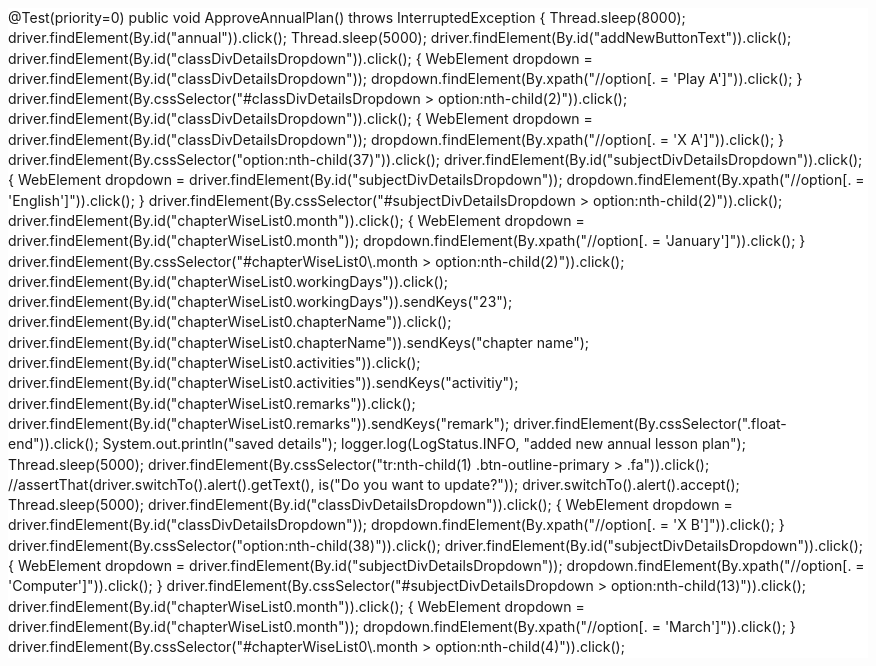@Test(priority=0)
public void ApproveAnnualPlan() throws InterruptedException {
 Thread.sleep(8000);
 driver.findElement(By.id("annual")).click();
 Thread.sleep(5000);
 driver.findElement(By.id("addNewButtonText")).click();
 driver.findElement(By.id("classDivDetailsDropdown")).click();
 {
   WebElement dropdown = driver.findElement(By.id("classDivDetailsDropdown"));
   dropdown.findElement(By.xpath("//option[. = 'Play A']")).click();
 }
 driver.findElement(By.cssSelector("#classDivDetailsDropdown > option:nth-child(2)")).click();
 driver.findElement(By.id("classDivDetailsDropdown")).click();
 {
   WebElement dropdown = driver.findElement(By.id("classDivDetailsDropdown"));
   dropdown.findElement(By.xpath("//option[. = 'X A']")).click();
 }
 driver.findElement(By.cssSelector("option:nth-child(37)")).click();
 driver.findElement(By.id("subjectDivDetailsDropdown")).click();
 {
   WebElement dropdown = driver.findElement(By.id("subjectDivDetailsDropdown"));
   dropdown.findElement(By.xpath("//option[. = 'English']")).click();
 }
 driver.findElement(By.cssSelector("#subjectDivDetailsDropdown > option:nth-child(2)")).click();
 driver.findElement(By.id("chapterWiseList0.month")).click();
 {
   WebElement dropdown = driver.findElement(By.id("chapterWiseList0.month"));
   dropdown.findElement(By.xpath("//option[. = 'January']")).click();
 }
 driver.findElement(By.cssSelector("#chapterWiseList0\\.month > option:nth-child(2)")).click();
 driver.findElement(By.id("chapterWiseList0.workingDays")).click();
 driver.findElement(By.id("chapterWiseList0.workingDays")).sendKeys("23");
 driver.findElement(By.id("chapterWiseList0.chapterName")).click();
 driver.findElement(By.id("chapterWiseList0.chapterName")).sendKeys("chapter name");
 driver.findElement(By.id("chapterWiseList0.activities")).click();
 driver.findElement(By.id("chapterWiseList0.activities")).sendKeys("activitiy");
 driver.findElement(By.id("chapterWiseList0.remarks")).click();
 driver.findElement(By.id("chapterWiseList0.remarks")).sendKeys("remark");
 driver.findElement(By.cssSelector(".float-end")).click();
 System.out.println("saved details");
 logger.log(LogStatus.INFO, "added new annual lesson plan");
 Thread.sleep(5000);
 driver.findElement(By.cssSelector("tr:nth-child(1) .btn-outline-primary > .fa")).click();
 //assertThat(driver.switchTo().alert().getText(), is("Do you want to update?"));
 driver.switchTo().alert().accept();
 Thread.sleep(5000);
 driver.findElement(By.id("classDivDetailsDropdown")).click();
 {
   WebElement dropdown = driver.findElement(By.id("classDivDetailsDropdown"));
   dropdown.findElement(By.xpath("//option[. = 'X B']")).click();
 }
 driver.findElement(By.cssSelector("option:nth-child(38)")).click();
 driver.findElement(By.id("subjectDivDetailsDropdown")).click();
 {
   WebElement dropdown = driver.findElement(By.id("subjectDivDetailsDropdown"));
   dropdown.findElement(By.xpath("//option[. = 'Computer']")).click();
 }
 driver.findElement(By.cssSelector("#subjectDivDetailsDropdown > option:nth-child(13)")).click();
 driver.findElement(By.id("chapterWiseList0.month")).click();
 {
   WebElement dropdown = driver.findElement(By.id("chapterWiseList0.month"));
   dropdown.findElement(By.xpath("//option[. = 'March']")).click();
 }
 driver.findElement(By.cssSelector("#chapterWiseList0\\.month > option:nth-child(4)")).click();